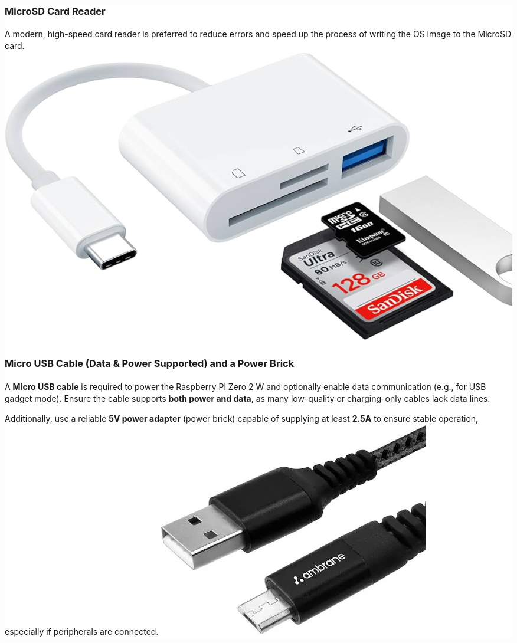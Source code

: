 ### **MicroSD Card Reader**
A modern, high-speed card reader is preferred to reduce errors and speed up the process of writing the OS image to the MicroSD card.
![MicroSD Card Reader](Images/51Z9vr9xWnL._AC_UF1000,1000_QL80_.jpg)

### **Micro USB Cable (Data & Power Supported) and a Power Brick**
A **Micro USB cable** is required to power the Raspberry Pi Zero 2 W and optionally enable data communication (e.g., for USB gadget mode). Ensure the cable supports **both power and data**, as many low-quality or charging-only cables lack data lines. 

Additionally, use a reliable **5V power adapter** (power brick) capable of supplying at least **2.5A** to ensure stable operation, especially if peripherals are connected.
![Micro USB Cable and Power Brick](Images/shopping.webp)
